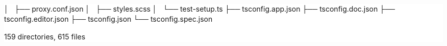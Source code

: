 │   ├── proxy.conf.json
│   ├── styles.scss
│   └── test-setup.ts
├── tsconfig.app.json
├── tsconfig.doc.json
├── tsconfig.editor.json
├── tsconfig.json
└── tsconfig.spec.json

159 directories, 615 files
